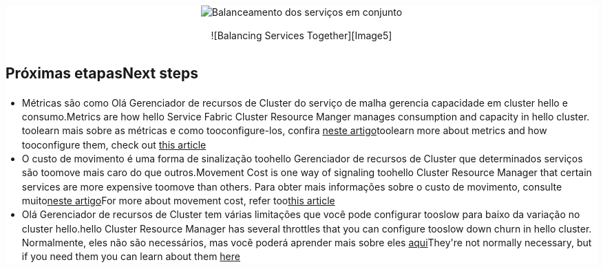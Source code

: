 
<span data-ttu-id="b6438-223"><center>
![Balanceamento dos serviços em conjunto][Image5]
</center></span><span class="sxs-lookup"><span data-stu-id="b6438-223"><center>
![Balancing Services Together][Image5]
</center></span></span>

## <a name="next-steps"></a><span data-ttu-id="b6438-224">Próximas etapas</span><span class="sxs-lookup"><span data-stu-id="b6438-224">Next steps</span></span>
* <span data-ttu-id="b6438-225">Métricas são como Olá Gerenciador de recursos de Cluster do serviço de malha gerencia capacidade em cluster hello e consumo.</span><span class="sxs-lookup"><span data-stu-id="b6438-225">Metrics are how hello Service Fabric Cluster Resource Manger manages consumption and capacity in hello cluster.</span></span> <span data-ttu-id="b6438-226">toolearn mais sobre as métricas e como tooconfigure-los, confira [neste artigo](service-fabric-cluster-resource-manager-metrics.md)</span><span class="sxs-lookup"><span data-stu-id="b6438-226">toolearn more about metrics and how tooconfigure them, check out [this article](service-fabric-cluster-resource-manager-metrics.md)</span></span>
* <span data-ttu-id="b6438-227">O custo de movimento é uma forma de sinalização toohello Gerenciador de recursos de Cluster que determinados serviços são toomove mais caro do que outros.</span><span class="sxs-lookup"><span data-stu-id="b6438-227">Movement Cost is one way of signaling toohello Cluster Resource Manager that certain services are more expensive toomove than others.</span></span> <span data-ttu-id="b6438-228">Para obter mais informações sobre o custo de movimento, consulte muito[neste artigo](service-fabric-cluster-resource-manager-movement-cost.md)</span><span class="sxs-lookup"><span data-stu-id="b6438-228">For more about movement cost, refer too[this article](service-fabric-cluster-resource-manager-movement-cost.md)</span></span>
* <span data-ttu-id="b6438-229">Olá Gerenciador de recursos de Cluster tem várias limitações que você pode configurar tooslow para baixo da variação no cluster hello.</span><span class="sxs-lookup"><span data-stu-id="b6438-229">hello Cluster Resource Manager has several throttles that you can configure tooslow down churn in hello cluster.</span></span> <span data-ttu-id="b6438-230">Normalmente, eles não são necessários, mas você poderá aprender mais sobre eles [aqui](service-fabric-cluster-resource-manager-advanced-throttling.md)</span><span class="sxs-lookup"><span data-stu-id="b6438-230">They're not normally necessary, but if you need them you can learn about them [here](service-fabric-cluster-resource-manager-advanced-throttling.md)</span></span>

[Image1]:./media/service-fabric-cluster-resource-manager-balancing/cluster-resrouce-manager-balancing-thresholds.png
[Image2]:./media/service-fabric-cluster-resource-manager-balancing/cluster-resource-manager-balancing-threshold-triggered-results.png
[Image3]:./media/service-fabric-cluster-resource-manager-balancing/cluster-resource-manager-activity-thresholds.png
[Image4]:./media/service-fabric-cluster-resource-manager-balancing/cluster-resource-manager-balancing-services-together1.png
[Image5]:./media/service-fabric-cluster-resource-manager-balancing/cluster-resource-manager-balancing-services-together2.png
